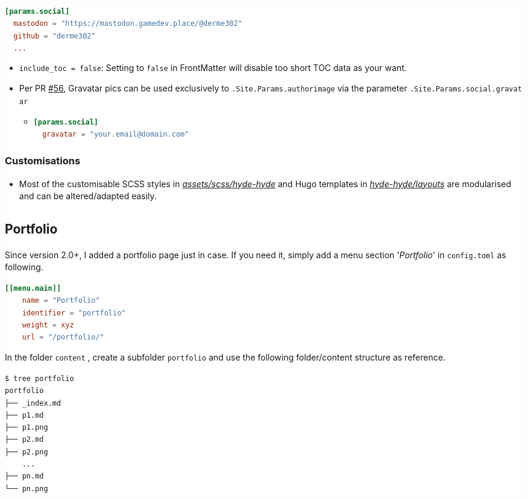   ```toml
  [params.social]
  	mastodon = "https://mastodon.gamedev.place/@derme302"
  	github = "derme302"
  	...
  ```
  
*  `include_toc = false`: Setting to `false` in FrontMatter will disable too short TOC data as your want. 

  * Per PR [#56](https://github.com/htr3n/hyde-hyde/commit/5ed13e17400bbc09a342b60fd50cd9fe3e6f1525), Gravatar pics can be used exclusively to `.Site.Params.authorimage` via the parameter `.Site.Params.social.gravatar`

    * ```toml
      [params.social]
      	gravatar = "your.email@domain.com"
      ```

### Customisations

* Most of the customisable SCSS styles in [_assets/scss/hyde-hyde_](https://github.com/derme302/triple-hyde/blob/master/assets/scss/triple-hyde) and Hugo templates in [_hyde-hyde/layouts_](https://github.com/derme302/triple-hyde/blob/master/layouts) are modularised and can be altered/adapted easily.

## Portfolio

Since version 2.0+, I added a portfolio page just in case. If you need it, simply add a menu section '_Portfolio_' in `config.toml` as following.

```toml
[[menu.main]]
    name = "Portfolio"
    identifier = "portfolio"
    weight = xyz
    url = "/portfolio/"
```

In the folder `content` , create a subfolder `portfolio` and use the following folder/content structure as reference.

```
$ tree portfolio
portfolio
├── _index.md
├── p1.md
├── p1.png
├── p2.md
├── p2.png
    ...
├── pn.md
└── pn.png
```
